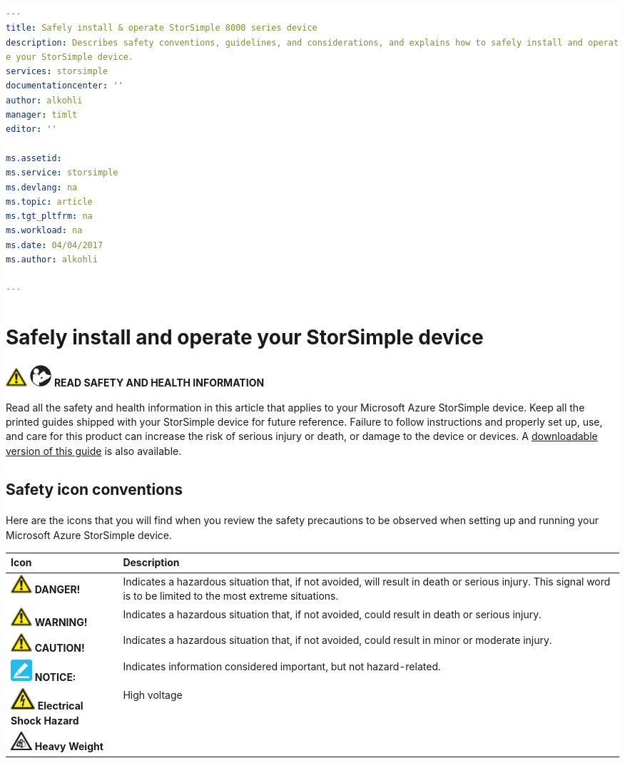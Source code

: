 ```yaml
---
title: Safely install & operate StorSimple 8000 series device
description: Describes safety conventions, guidelines, and considerations, and explains how to safely install and operate your StorSimple device.
services: storsimple
documentationcenter: ''
author: alkohli
manager: timlt
editor: ''

ms.assetid: 
ms.service: storsimple
ms.devlang: na
ms.topic: article
ms.tgt_pltfrm: na
ms.workload: na
ms.date: 04/04/2017
ms.author: alkohli

---
```

# Safely install and operate your StorSimple device
![Warning Icon](./media/storsimple-safety/IC740879.png)
![Read Safety Notice Icon](./media/storsimple-safety/IC740885.png) **READ SAFETY AND HEALTH INFORMATION**

Read all the safety and health information in this article that applies to your Microsoft Azure StorSimple device. Keep all the printed guides shipped with your StorSimple device for future reference. Failure to follow instructions and properly set up, use, and care for this product can increase the risk of serious injury or death, or damage to the device or devices. A [downloadable version of this guide](https://www.microsoft.com/download/details.aspx?id=44233) is also available.

## Safety icon conventions
Here are the icons that you will find when you review the safety precautions to be observed when setting up and running your Microsoft Azure StorSimple device.

| Icon | Description |
|:--- |:--- |
| ![Danger Icon](./media/storsimple-safety/IC740879.png) **DANGER!** |Indicates a hazardous situation that, if not avoided, will result in death or serious injury. This signal word is to be limited to the most extreme situations. |
| ![Warning Icon](./media/storsimple-safety/IC740879.png) **WARNING!** |Indicates a hazardous situation that, if not avoided, could result in death or serious injury. |
| ![Warning Icon](./media/storsimple-safety/IC740879.png) **CAUTION!** |Indicates a hazardous situation that, if not avoided, could result in minor or moderate injury. |
| ![Notice Icon](./media/storsimple-safety/IC740881.png) **NOTICE:** |Indicates information considered important, but not hazard-related. |
| ![Electrical Shock Icon](./media/storsimple-safety/IC740882.png) **Electrical Shock Hazard** |High voltage |
| ![Heavy Weight Icon](./media/storsimple-safety/IC740883.png) **Heavy Weight** | |